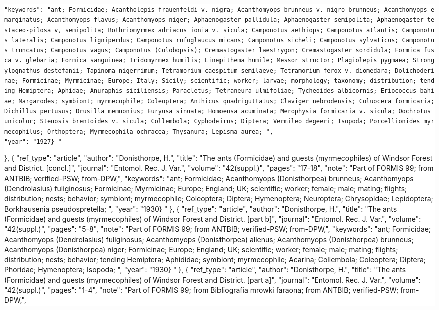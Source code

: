     "keywords": "ant; Formicidae; Acantholepis frauenfeldi v. nigra; Acanthomyops brunneus v. nigro-brunneus; Acanthomyops emarginatus; Acanthomyops flavus; Acanthomyops niger; Aphaenogaster pallidula; Aphaenogaster semipolita; Aphaenogaster testaceo-pilosa v, semipolita; Bothriomyrmex adriacus ionia v. sicula; Camponotus aethiops; Camponotus atlantis; Camponotus lateralis; Camponotus ligniperdus; Camponotus rufoglaucus micans; Camponotus sicheli; Camponotus sylvaticus; Camponotus truncatus; Camponotus vagus; Camponotus (Colobopsis); Cremastogaster laestrygon; Cremastogaster sordidula; Formica fusca v. glebaria; Formica sanguinea; Iridomyrmex humilis; Linepithema humile; Messor structor; Plagiolepis pygmaea; Strongylognathus destefanii; Tapinoma nigerrimum; Tetramorium caespitum semilaeve; Tetramorium ferox v. diomedara; Dolichoderinae; Formicinae; Myrmicinae; Europe; Italy; Sicily; scientific; worker; larvae; morphology; taxonomy; distribution; tending Hemiptera; Aphidae; Anuraphis siciliensis; Paracletus; Tetraneura ulmifoliae; Tycheoides albicornis; Eriococcus bahiae; Margarodes; symbiont; myrmecophile; Coleoptera; Anthicus quadriguttatus; Claviger nebrodensis; Coluocera formicaria; Dichillus pertusus; Drusilla memnonius; Euryusa sinuata; Homoeusa acuminata; Merophysia formicaria v. sicula; Oochrotus unicolor; Stenosis brentoides v. sicula; Collembola; Cyphodeirus; Diptera; Vermileo degeeri; Isopoda; Porcellionides myrmecophilus; Orthoptera; Myrmecophila ochracea; Thysanura; Lepisma aurea; ",
    "year": "1927} "
  },
  {
    "ref_type": "article",
    "author": "Donisthorpe, H.",
    "title": "The ants (Formicidae) and guests (myrmecophiles) of Windsor Forest and District. [concl.]",
    "journal": "Entomol. Rec. J. Var.",
    "volume": "42(suppl.)",
    "pages": "17-18",
    "note": "Part of FORMIS 99; from ANTBIB; verified-PSW; from-DPW,",
    "keywords": "ant; Formicidae; Acanthomyops (Donisthorpea) brunneus; Acanthomyops (Dendrolasius) fuliginosus; Formicinae; Myrmicinae; Europe; England; UK; scientific; worker; female; male; mating; flights; distribution; nests; behavior; symbiont; myrmecophile; Coleoptera; Diptera; Hymenoptera; Neuroptera; Chrysopidae; Lepidoptera; Borkhausenia pseudospretella; ",
    "year": "1930} "
  },
  {
    "ref_type": "article",
    "author": "Donisthorpe, H.",
    "title": "The ants (Formicidae) and guests (myrmecophiles) of Windsor Forest and District. [part b]",
    "journal": "Entomol. Rec. J. Var.",
    "volume": "42(suppl.)",
    "pages": "5-8",
    "note": "Part of FORMIS 99; from ANTBIB; verified-PSW; from-DPW,",
    "keywords": "ant; Formicidae; Acanthomyops (Dendrolasius) fuliginosus; Acanthomyops (Donisthorpea) alienus; Acanthomyops (Donisthorpea) brunneus; Acanthomyops (Donisthorpea) niger; Formicinae; Europe; England; UK; scientific; worker; female; male; mating; flights; distribution; nests; behavior; tending Hemiptera; Aphididae; symbiont; myrmecophile; Acarina; Collembola; Coleoptera; Diptera; Phoridae; Hymenoptera; Isopoda; ",
    "year": "1930} "
  },
  {
    "ref_type": "article",
    "author": "Donisthorpe, H.",
    "title": "The ants (Formicidae) and guests (myrmecophiles) of Windsor Forest and District. [part a]",
    "journal": "Entomol. Rec. J. Var.",
    "volume": "42(suppl.)",
    "pages": "1-4",
    "note": "Part of FORMIS 99; from Bibliografia mrowki faraona; from ANTBIB; verified-PSW; from-DPW,",
